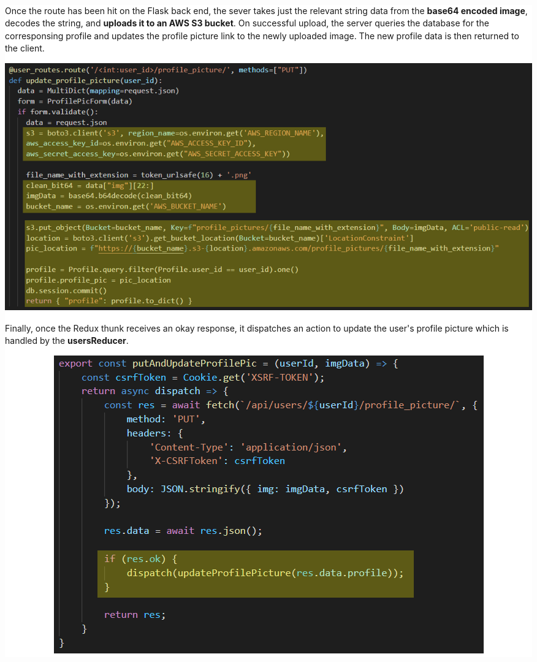 Once the route has been hit on the Flask back end, the sever takes just the relevant string data from the **base64 encoded image**, decodes the string, and **uploads it to an AWS S3 bucket**. On successful upload, the server queries the database for the corresponsing profile and updates the profile picture link to the newly uploaded image. The new profile data is then returned to the client.

<div align='center'>
<img src='./wiki/profile-picture-aws-upload.png' />
</div>

Finally, once the Redux thunk receives an okay response, it dispatches an action to update the user's profile picture which is handled by the **usersReducer**.

<div align='center'>
<img src='./wiki/profile-picture-redux-thunk.png' />